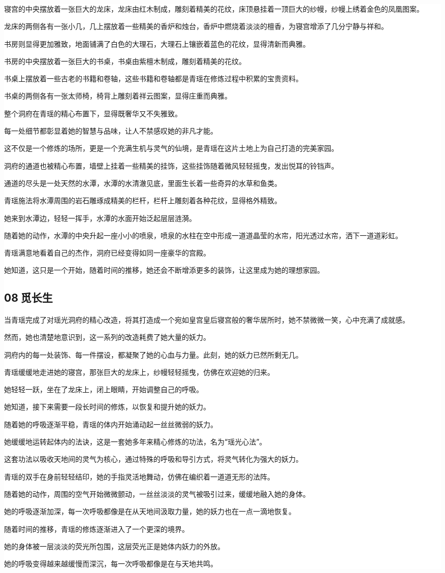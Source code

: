 寝宫的中央摆放着一张巨大的龙床，龙床由红木制成，雕刻着精美的花纹，床顶悬挂着一顶巨大的纱幔，纱幔上绣着金色的凤凰图案。

龙床的两侧各有一张小几，几上摆放着一些精美的香炉和烛台，香炉中燃烧着淡淡的檀香，为寝宫增添了几分宁静与祥和。

书房则显得更加雅致，地面铺满了白色的大理石，大理石上镶嵌着蓝色的花纹，显得清新而典雅。

书房的中央摆放着一张巨大的书桌，书桌由紫檀木制成，雕刻着精美的花纹。

书桌上摆放着一些古老的书籍和卷轴，这些书籍和卷轴都是青瑶在修炼过程中积累的宝贵资料。

书桌的两侧各有一张太师椅，椅背上雕刻着祥云图案，显得庄重而典雅。

整个洞府在青瑶的精心布置下，显得既奢华又不失雅致。

每一处细节都彰显着她的智慧与品味，让人不禁感叹她的非凡才能。

这不仅是一个修炼的场所，更是一个充满生机与灵气的仙境，是青瑶在这片土地上为自己打造的完美家园。

洞府的通道也被精心布置，墙壁上挂着一些精美的挂饰，这些挂饰随着微风轻轻摇曳，发出悦耳的铃铛声。

通道的尽头是一处天然的水潭，水潭的水清澈见底，里面生长着一些奇异的水草和鱼类。

青瑶施法将水潭周围的岩石雕琢成精美的栏杆，栏杆上雕刻着各种花纹，显得格外精致。

她来到水潭边，轻轻一挥手，水潭的水面开始泛起层层涟漪。

随着她的动作，水潭的中央升起一座小小的喷泉，喷泉的水柱在空中形成一道道晶莹的水帘，阳光透过水帘，洒下一道道彩虹。

青瑶满意地看着自己的杰作，洞府已经变得如同一座豪华的宫殿。

她知道，这只是一个开始，随着时间的推移，她还会不断增添更多的装饰，让这里成为她的理想家园。

## 08 觅长生

当青瑶完成了对瑶光洞府的精心改造，将其打造成一个宛如皇宫皇后寝宫般的奢华居所时，她不禁微微一笑，心中充满了成就感。

然而，她也清楚地意识到，这一系列的改造耗费了她大量的妖力。

洞府内的每一处装饰、每一件摆设，都凝聚了她的心血与力量。此刻，她的妖力已然所剩无几。

青瑶缓缓地走进她的寝宫，那张巨大的龙床上，纱幔轻轻摇曳，仿佛在欢迎她的归来。

她轻轻一跃，坐在了龙床上，闭上眼睛，开始调整自己的呼吸。

她知道，接下来需要一段长时间的修炼，以恢复和提升她的妖力。

随着她的呼吸逐渐平稳，青瑶的体内开始涌动起一丝丝微弱的妖力。

她缓缓地运转起体内的法诀，这是一套她多年来精心修炼的功法，名为“瑶光心法”。

这套功法以吸收天地间的灵气为核心，通过特殊的呼吸和导引方式，将灵气转化为强大的妖力。

青瑶的双手在身前轻轻结印，她的手指灵活地舞动，仿佛在编织着一道道无形的法阵。

随着她的动作，周围的空气开始微微颤动，一丝丝淡淡的灵气被吸引过来，缓缓地融入她的身体。

她的呼吸逐渐加深，每一次呼吸都像是在从天地间汲取力量，她的妖力也在一点一滴地恢复。

随着时间的推移，青瑶的修炼逐渐进入了一个更深的境界。

她的身体被一层淡淡的荧光所包围，这层荧光正是她体内妖力的外放。

她的呼吸变得越来越缓慢而深沉，每一次呼吸都像是在与天地共鸣。
